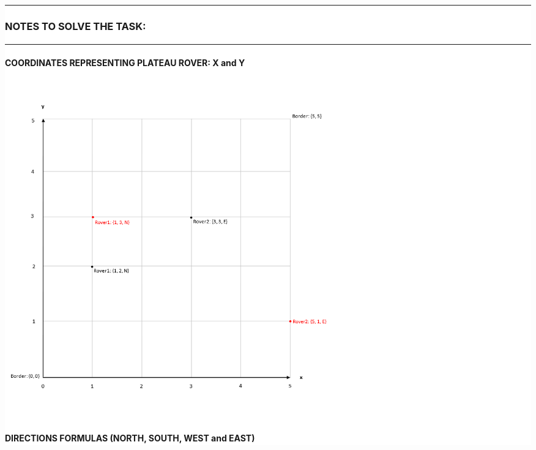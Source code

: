 __________________________________________________________________________________________________________

### NOTES TO SOLVE THE TASK: 

---

#### COORDINATES REPRESENTING PLATEAU ROVER: X and Y

<img src="./images/Coordinates.png" width="550" height="550">

#### DIRECTIONS FORMULAS (NORTH, SOUTH, WEST and EAST) 